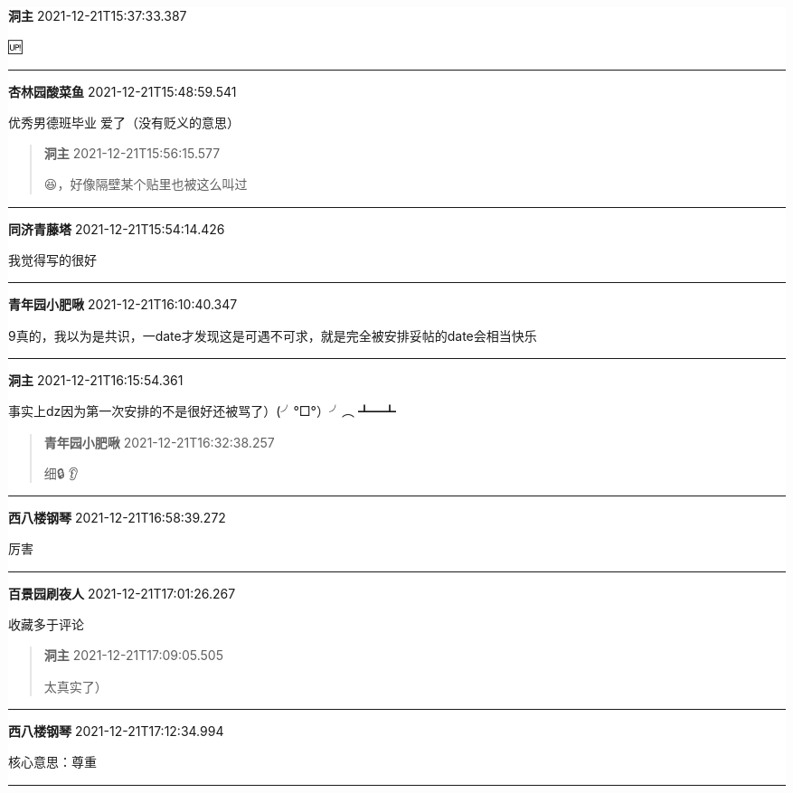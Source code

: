 **洞主** 2021-12-21T15:37:33.387

🆙

---

**杏林园酸菜鱼** 2021-12-21T15:48:59.541

优秀男德班毕业  爱了（没有贬义的意思）

> **洞主** 2021-12-21T15:56:15.577
> 
> 😆，好像隔壁某个贴里也被这么叫过


---

**同济青藤塔** 2021-12-21T15:54:14.426

我觉得写的很好

---

**青年园小肥啾** 2021-12-21T16:10:40.347

9真的，我以为是共识，一date才发现这是可遇不可求，就是完全被安排妥帖的date会相当快乐

---

**洞主** 2021-12-21T16:15:54.361

事实上dz因为第一次安排的不是很好还被骂了）(╯°□°）╯︵ ┻━┻

> **青年园小肥啾** 2021-12-21T16:32:38.257
> 
> 细🔒 👂


---

**西八楼钢琴** 2021-12-21T16:58:39.272

厉害

---

**百景园刷夜人** 2021-12-21T17:01:26.267

收藏多于评论

> **洞主** 2021-12-21T17:09:05.505
> 
> 太真实了）


---

**西八楼钢琴** 2021-12-21T17:12:34.994

核心意思：尊重

---
